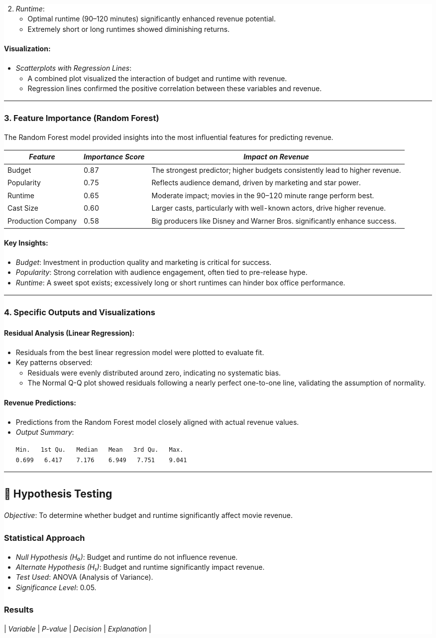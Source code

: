 2. *Runtime*:  
   - Optimal runtime (90–120 minutes) significantly enhanced revenue potential.  
   - Extremely short or long runtimes showed diminishing returns.  

#### Visualization:  
- *Scatterplots with Regression Lines*:  
  - A combined plot visualized the interaction of budget and runtime with revenue.  
  - Regression lines confirmed the positive correlation between these variables and revenue.  

---

### 3. Feature Importance (Random Forest)  
The Random Forest model provided insights into the most influential features for predicting revenue.  

| *Feature*          | *Importance Score* | *Impact on Revenue*                                                      |  
|-----------------------|---------------------|----------------------------------------------------------------------------|  
| Budget               | 0.87                | The strongest predictor; higher budgets consistently lead to higher revenue.|  
| Popularity           | 0.75                | Reflects audience demand, driven by marketing and star power.              |  
| Runtime              | 0.65                | Moderate impact; movies in the 90–120 minute range perform best.           |  
| Cast Size            | 0.60                | Larger casts, particularly with well-known actors, drive higher revenue.    |  
| Production Company   | 0.58                | Big producers like Disney and Warner Bros. significantly enhance success.   |  

#### Key Insights:  
- *Budget*: Investment in production quality and marketing is critical for success.  
- *Popularity*: Strong correlation with audience engagement, often tied to pre-release hype.  
- *Runtime*: A sweet spot exists; excessively long or short runtimes can hinder box office performance.  

---

### 4. Specific Outputs and Visualizations  

#### Residual Analysis (Linear Regression):  
- Residuals from the best linear regression model were plotted to evaluate fit.  
- Key patterns observed:  
  - Residuals were evenly distributed around zero, indicating no systematic bias.  
  - The Normal Q-Q plot showed residuals following a nearly perfect one-to-one line, validating the assumption of normality.  

#### Revenue Predictions:  
- Predictions from the Random Forest model closely aligned with actual revenue values.  
- *Output Summary*:  
   ```plaintext
   Min.   1st Qu.   Median   Mean   3rd Qu.   Max.  
   0.699   6.417    7.176    6.949   7.751    9.041

---
## 🧪 Hypothesis Testing  

*Objective*: To determine whether budget and runtime significantly affect movie revenue.  

### Statistical Approach  
- *Null Hypothesis (H₀)*: Budget and runtime do not influence revenue.  
- *Alternate Hypothesis (H₁)*: Budget and runtime significantly impact revenue.  
- *Test Used*: ANOVA (Analysis of Variance).  
- *Significance Level*: 0.05.  

### Results  
| *Variable*  | *P-value*  | *Decision*           | *Explanation*                                                |  
   ```